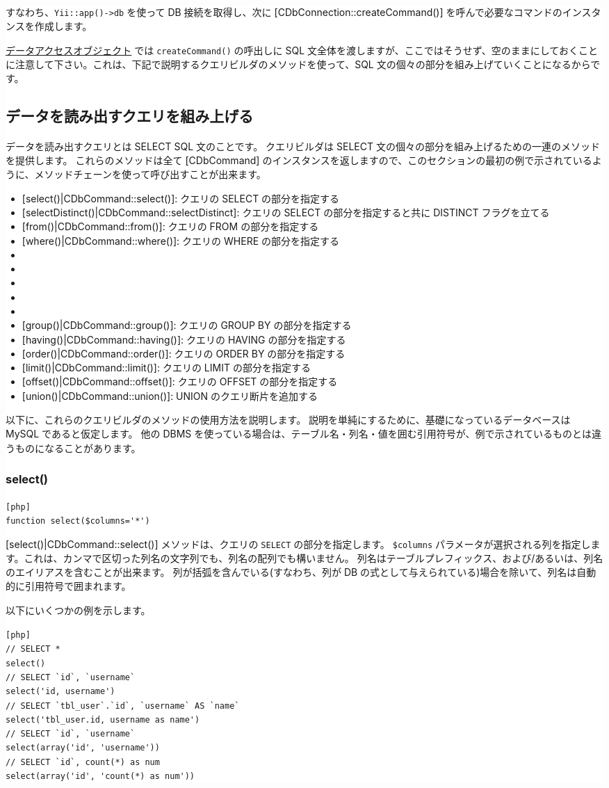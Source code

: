すなわち、`Yii::app()->db` を使って DB 接続を取得し、次に [CDbConnection::createCommand()] を呼んで必要なコマンドのインスタンスを作成します。

[データアクセスオブジェクト](/doc/guide/database.dao) では `createCommand()` の呼出しに SQL 文全体を渡しますが、ここではそうせず、空のままにしておくことに注意して下さい。これは、下記で説明するクエリビルダのメソッドを使って、SQL 文の個々の部分を組み上げていくことになるからです。


データを読み出すクエリを組み上げる
-------------------------------

データを読み出すクエリとは SELECT SQL 文のことです。
クエリビルダは SELECT 文の個々の部分を組み上げるための一連のメソッドを提供します。
これらのメソッドは全て [CDbCommand] のインスタンスを返しますので、このセクションの最初の例で示されているように、メソッドチェーンを使って呼び出すことが出来ます。

* [select()|CDbCommand::select()]: クエリの SELECT の部分を指定する
* [selectDistinct()|CDbCommand::selectDistinct]: クエリの SELECT の部分を指定すると共に DISTINCT フラグを立てる
* [from()|CDbCommand::from()]: クエリの FROM の部分を指定する
* [where()|CDbCommand::where()]: クエリの WHERE の部分を指定する
* [join()|CDbCommand::join()]: 内部結合のクエリ断片を追加する
* [leftJoin()|CDbCommand::leftJoin]: 左外部結合のクエリ断片を追加する
* [rightJoin()|CDbCommand::rightJoin]: 右外部結合のクエリ断片を追加する
* [crossJoin()|CDbCommand::crossJoin]: 交差結合のクエリ断片を追加する
* [naturalJoin()|CDbCommand::naturalJoin]: 自然結合のクエリ断片を追加する
* [group()|CDbCommand::group()]: クエリの GROUP BY の部分を指定する
* [having()|CDbCommand::having()]: クエリの HAVING の部分を指定する
* [order()|CDbCommand::order()]: クエリの ORDER BY の部分を指定する
* [limit()|CDbCommand::limit()]: クエリの LIMIT の部分を指定する
* [offset()|CDbCommand::offset()]: クエリの OFFSET の部分を指定する
* [union()|CDbCommand::union()]: UNION のクエリ断片を追加する


以下に、これらのクエリビルダのメソッドの使用方法を説明します。
説明を単純にするために、基礎になっているデータベースは MySQL であると仮定します。
他の DBMS を使っている場合は、テーブル名・列名・値を囲む引用符号が、例で示されているものとは違うものになることがあります。


### select()

~~~
[php]
function select($columns='*')
~~~

[select()|CDbCommand::select()] メソッドは、クエリの `SELECT` の部分を指定します。
`$columns` パラメータが選択される列を指定します。これは、カンマで区切った列名の文字列でも、列名の配列でも構いません。
列名はテーブルプレフィックス、および/あるいは、列名のエイリアスを含むことが出来ます。
列が括弧を含んでいる(すなわち、列が DB の式として与えられている)場合を除いて、列名は自動的に引用符号で囲まれます。

以下にいくつかの例を示します。

~~~
[php]
// SELECT *
select()
// SELECT `id`, `username`
select('id, username')
// SELECT `tbl_user`.`id`, `username` AS `name`
select('tbl_user.id, username as name')
// SELECT `id`, `username`
select(array('id', 'username'))
// SELECT `id`, count(*) as num
select(array('id', 'count(*) as num'))
~~~
